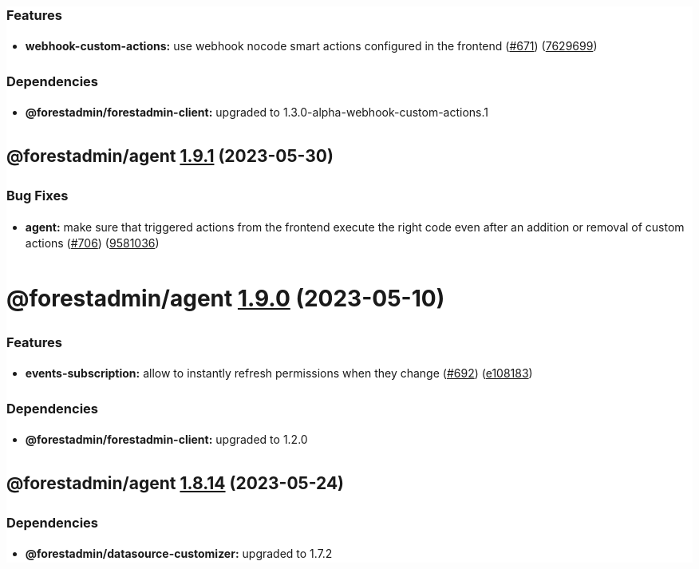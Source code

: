 
### Features

* **webhook-custom-actions:** use webhook nocode smart actions configured in the frontend ([#671](https://github.com/ForestAdmin/agent-nodejs/issues/671)) ([7629699](https://github.com/ForestAdmin/agent-nodejs/commit/762969922c98ad4b15ee2407d5789ab939059020))





### Dependencies

* **@forestadmin/forestadmin-client:** upgraded to 1.3.0-alpha-webhook-custom-actions.1

## @forestadmin/agent [1.9.1](https://github.com/ForestAdmin/agent-nodejs/compare/@forestadmin/agent@1.9.0...@forestadmin/agent@1.9.1) (2023-05-30)
### Bug Fixes

* **agent:** make sure that triggered actions from the frontend execute the right code even after an addition or removal of custom actions ([#706](https://github.com/ForestAdmin/agent-nodejs/issues/706)) ([9581036](https://github.com/ForestAdmin/agent-nodejs/commit/95810369f175d84c7e176bad6cbf70fcdb44c772))

# @forestadmin/agent [1.9.0](https://github.com/ForestAdmin/agent-nodejs/compare/@forestadmin/agent@1.9.0...@forestadmin/agent@1.9.0) (2023-05-10)


### Features

* **events-subscription:** allow to instantly refresh permissions when they change ([#692](https://github.com/ForestAdmin/agent-nodejs/issues/692)) ([e108183](https://github.com/ForestAdmin/agent-nodejs/commit/e1081838e42f216e8edc19048531eb8ef05d3fa0))





### Dependencies

* **@forestadmin/forestadmin-client:** upgraded to 1.2.0

## @forestadmin/agent [1.8.14](https://github.com/ForestAdmin/agent-nodejs/compare/@forestadmin/agent@1.8.13...@forestadmin/agent@1.8.14) (2023-05-24)





### Dependencies

* **@forestadmin/datasource-customizer:** upgraded to 1.7.2
